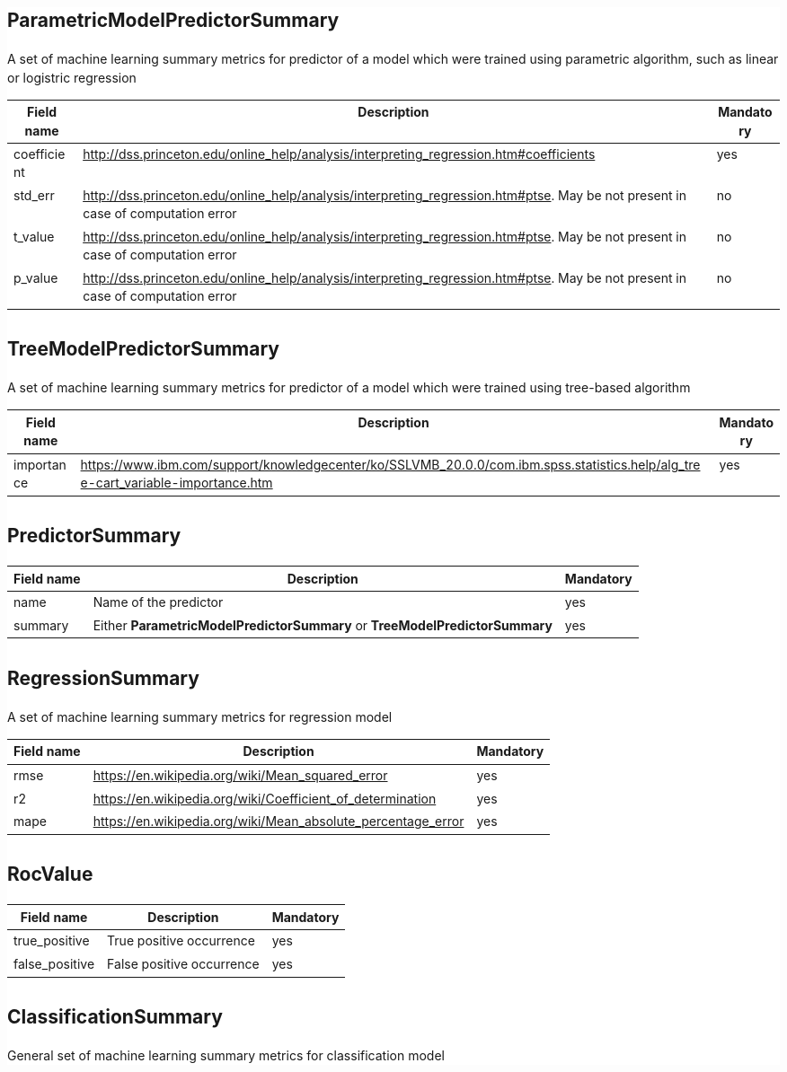 ParametricModelPredictorSummary
------
A set of machine learning summary metrics for predictor of a model which were trained using parametric algorithm, such as linear or logistric regression

| Field name | Description | Mandatory |
|---|---|---|
| coefficient | http://dss.princeton.edu/online_help/analysis/interpreting_regression.htm#coefficients | yes |
| std_err | http://dss.princeton.edu/online_help/analysis/interpreting_regression.htm#ptse. May be not present in case of computation error | no |
| t_value | http://dss.princeton.edu/online_help/analysis/interpreting_regression.htm#ptse. May be not present in case of computation error | no |
| p_value | http://dss.princeton.edu/online_help/analysis/interpreting_regression.htm#ptse. May be not present in case of computation error | no |

TreeModelPredictorSummary
------
A set of machine learning summary metrics for predictor of a model which were trained using tree-based algorithm

| Field name | Description | Mandatory |
|---|---|---|
| importance | https://www.ibm.com/support/knowledgecenter/ko/SSLVMB_20.0.0/com.ibm.spss.statistics.help/alg_tree-cart_variable-importance.htm | yes |

PredictorSummary
------
| Field name | Description | Mandatory |
|---|---|---|
| name | Name of the predictor | yes |
| summary | Either **ParametricModelPredictorSummary** or **TreeModelPredictorSummary** | yes |

RegressionSummary
------
A set of machine learning summary metrics for regression model

| Field name | Description | Mandatory |
|---|---|---|
| rmse | https://en.wikipedia.org/wiki/Mean_squared_error | yes |
| r2 | https://en.wikipedia.org/wiki/Coefficient_of_determination | yes |
| mape | https://en.wikipedia.org/wiki/Mean_absolute_percentage_error | yes |

RocValue
------
| Field name | Description | Mandatory |
|---|---|---|
| true_positive | True positive occurrence | yes |
| false_positive | False positive occurrence | yes |

ClassificationSummary
------
General set of machine learning summary metrics for classification model
